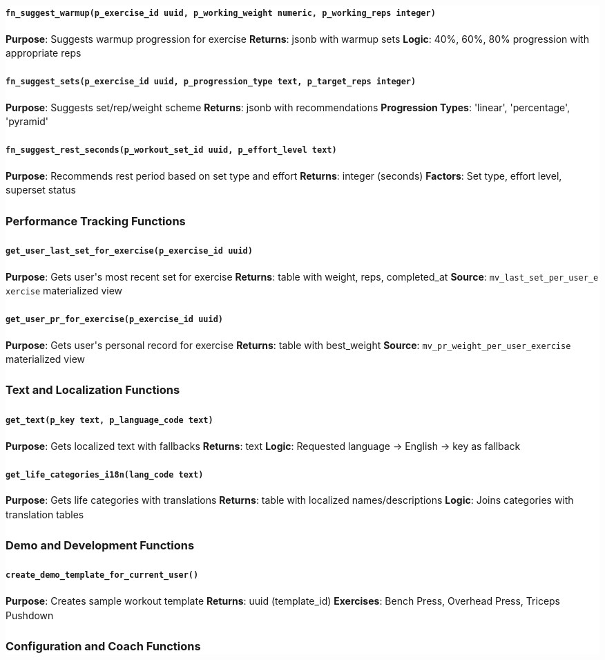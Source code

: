#### `fn_suggest_warmup(p_exercise_id uuid, p_working_weight numeric, p_working_reps integer)`
**Purpose**: Suggests warmup progression for exercise
**Returns**: jsonb with warmup sets
**Logic**: 40%, 60%, 80% progression with appropriate reps

#### `fn_suggest_sets(p_exercise_id uuid, p_progression_type text, p_target_reps integer)`
**Purpose**: Suggests set/rep/weight scheme
**Returns**: jsonb with recommendations
**Progression Types**: 'linear', 'percentage', 'pyramid'

#### `fn_suggest_rest_seconds(p_workout_set_id uuid, p_effort_level text)`
**Purpose**: Recommends rest period based on set type and effort
**Returns**: integer (seconds)
**Factors**: Set type, effort level, superset status

### Performance Tracking Functions

#### `get_user_last_set_for_exercise(p_exercise_id uuid)`
**Purpose**: Gets user's most recent set for exercise
**Returns**: table with weight, reps, completed_at
**Source**: `mv_last_set_per_user_exercise` materialized view

#### `get_user_pr_for_exercise(p_exercise_id uuid)`
**Purpose**: Gets user's personal record for exercise
**Returns**: table with best_weight
**Source**: `mv_pr_weight_per_user_exercise` materialized view

### Text and Localization Functions

#### `get_text(p_key text, p_language_code text)`
**Purpose**: Gets localized text with fallbacks
**Returns**: text
**Logic**: Requested language → English → key as fallback

#### `get_life_categories_i18n(lang_code text)`
**Purpose**: Gets life categories with translations
**Returns**: table with localized names/descriptions
**Logic**: Joins categories with translation tables

### Demo and Development Functions

#### `create_demo_template_for_current_user()`
**Purpose**: Creates sample workout template
**Returns**: uuid (template_id)
**Exercises**: Bench Press, Overhead Press, Triceps Pushdown

### Configuration and Coach Functions
